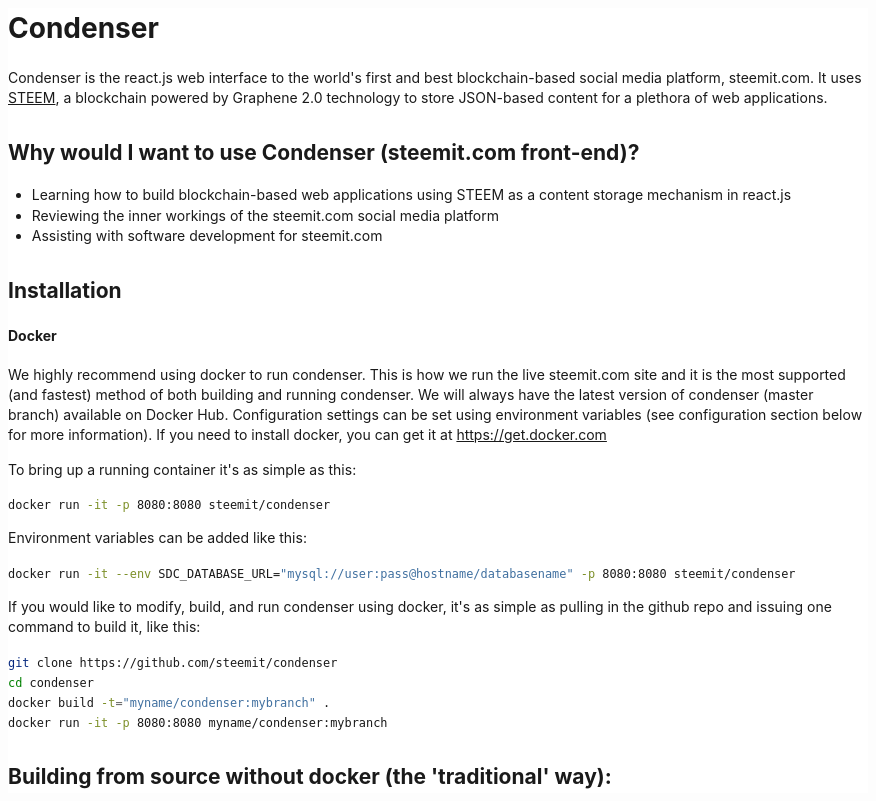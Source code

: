 
# Condenser


Condenser is the react.js web interface to the world's first and best
blockchain-based social media platform, steemit.com.  It uses
[STEEM](https://github.com/steemit/steem), a blockchain powered by Graphene
2.0 technology to store JSON-based content for a plethora of web
applications.   

## Why would I want to use Condenser (steemit.com front-end)?

* Learning how to build blockchain-based web applications using STEEM as a
  content storage mechanism in react.js
* Reviewing the inner workings of the steemit.com social media platform
* Assisting with software development for steemit.com

## Installation

#### Docker

We highly recommend using docker to run condenser. This is how we run the
live steemit.com site and it is the most supported (and fastest) method of
both building and running condenser. We will always have the latest version
of condenser (master branch) available on Docker Hub. Configuration settings
can be set using environment variables (see configuration section below for
more information). If you need to install docker, you can get it at
https://get.docker.com

To bring up a running container it's as simple as this:

```bash
docker run -it -p 8080:8080 steemit/condenser
```

Environment variables can be added like this:

```bash
docker run -it --env SDC_DATABASE_URL="mysql://user:pass@hostname/databasename" -p 8080:8080 steemit/condenser
```

If you would like to modify, build, and run condenser using docker, it's as
simple as pulling in the github repo and issuing one command to build it,
like this:

```bash
git clone https://github.com/steemit/condenser
cd condenser
docker build -t="myname/condenser:mybranch" .
docker run -it -p 8080:8080 myname/condenser:mybranch
```

## Building from source without docker (the 'traditional' way):
